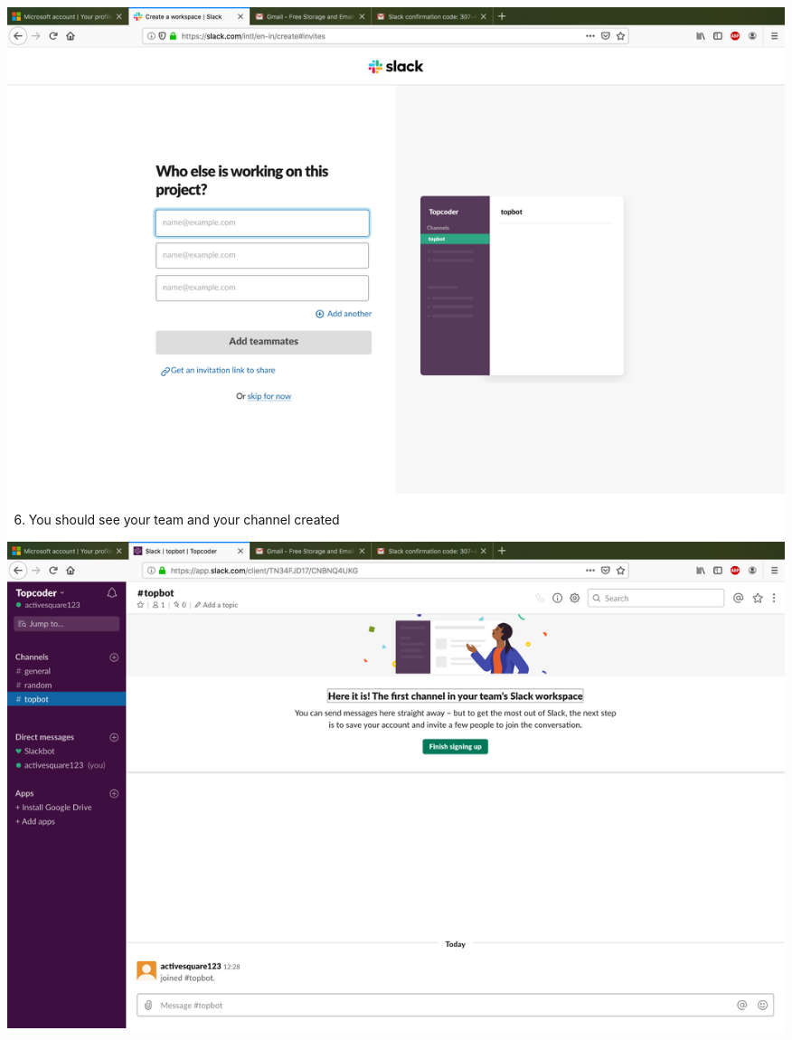 ![](images/skip.png)

6. You should see your team and your channel created

![](images/created.png)

